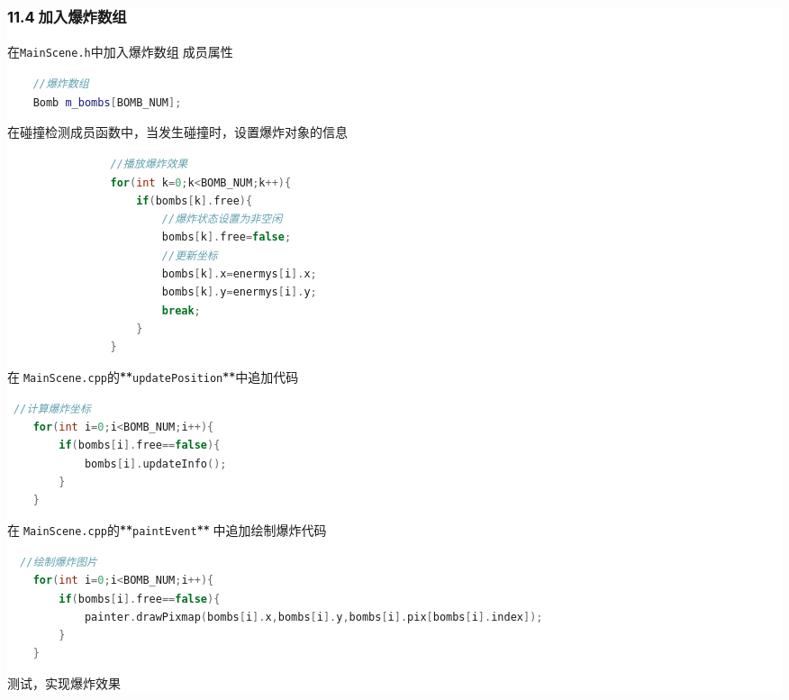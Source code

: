 

### 11.4 加入爆炸数组

在`MainScene.h`中加入爆炸数组 成员属性

```C++
    //爆炸数组
    Bomb m_bombs[BOMB_NUM];
```



在碰撞检测成员函数中，当发生碰撞时，设置爆炸对象的信息

```C++
                //播放爆炸效果
                for(int k=0;k<BOMB_NUM;k++){
                    if(bombs[k].free){
                        //爆炸状态设置为非空闲
                        bombs[k].free=false;
                        //更新坐标
                        bombs[k].x=enermys[i].x;
                        bombs[k].y=enermys[i].y;
                        break;
                    }
                }
```







在 `MainScene.cpp`的**`updatePosition`**中追加代码

```C++
 //计算爆炸坐标
    for(int i=0;i<BOMB_NUM;i++){
        if(bombs[i].free==false){
            bombs[i].updateInfo();
        }
    }
```



在 `MainScene.cpp`的**`paintEvent`** 中追加绘制爆炸代码

```C++
  //绘制爆炸图片
    for(int i=0;i<BOMB_NUM;i++){
        if(bombs[i].free==false){
            painter.drawPixmap(bombs[i].x,bombs[i].y,bombs[i].pix[bombs[i].index]);
        }
    }
```



测试，实现爆炸效果
